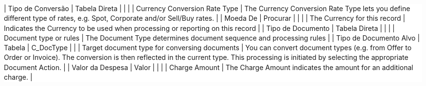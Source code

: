 |            Tipo de Conversão            |           Tabela Direta           |                                                                                                                                                                             |                    |                                                  |                                        Currency Conversion Rate Type                                        |                                                                                                                                                                                                                                                                                                     The Currency Conversion Rate Type lets you define different type of rates, e.g. Spot, Corporate and/or Sell/Buy rates.                                                                                                                                                                                                                                                                                                      |
|                Moeda De                 |             Procurar              |                                                                                                                                                                             |                    |                                                  |                                        The Currency for this record                                         |                                                                                                                                                                                                                                                                                                                          Indicates the Currency to be used when processing or reporting on this record                                                                                                                                                                                                                                                                                                                          |
|            Tipo de Documento            |           Tabela Direta           |                                                                                                                                                                             |                    |                                                  |                                           Document type or rules                                            |                                                                                                                                                                                                                                                                                                                               The Document Type determines document sequence and processing rules                                                                                                                                                                                                                                                                                                                               |
|         Tipo de Documento Alvo          |              Tabela               |                                                                                 C\_DocType                                                                                  |                    |                                                  |                                Target document type for conversing documents                                |                                                                                                                                                                                                                                                             You can convert document types (e.g. from Offer to Order or Invoice). The conversion is then reflected in the current type. This processing is initiated by selecting the appropriate Document Action.                                                                                                                                                                                                                                                              |
|            Valor da Despesa             |               Valor               |                                                                                                                                                                             |                    |                                                  |                                                Charge Amount                                                |                                                                                                                                                                                                                                                                                                                                The Charge Amount indicates the amount for an additional charge.                                                                                                                                                                                                                                                                                                                                 |